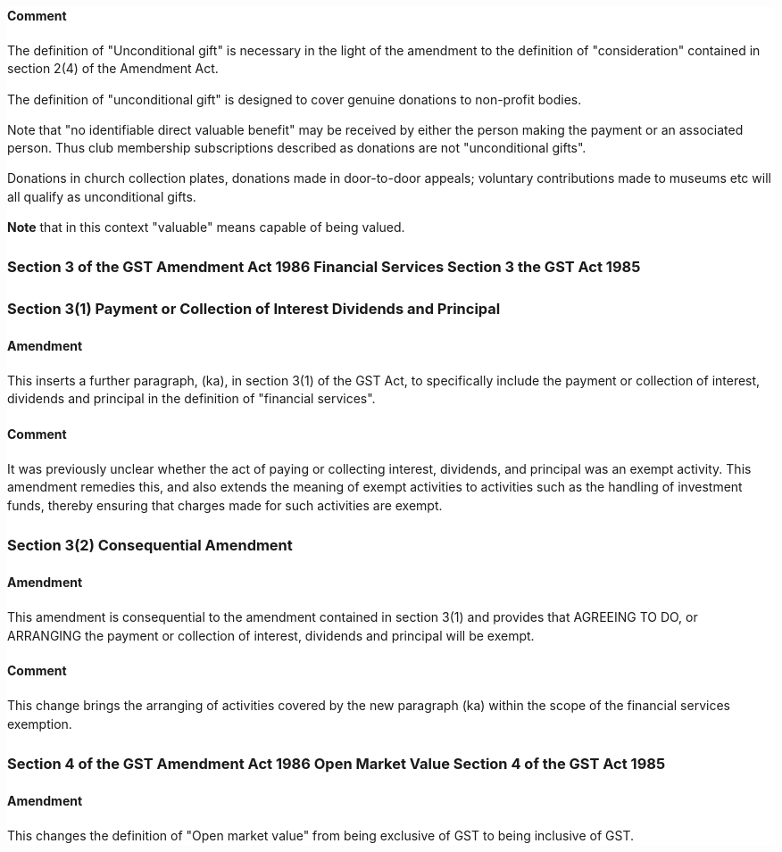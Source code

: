 #### Comment

The definition of "Unconditional gift" is necessary in the light of the amendment to the definition of "consideration" contained in section 2(4) of the Amendment Act.

The definition of "unconditional gift" is designed to cover genuine donations to non-profit bodies.

Note that "no identifiable direct valuable benefit" may be received by either the person making the payment or an associated person. Thus club membership subscriptions described as donations are not "unconditional gifts".

Donations in church collection plates, donations made in door-to-door appeals; voluntary contributions made to museums etc will all qualify as unconditional gifts.

**Note** that in this context "valuable" means capable of being valued.

### Section 3 of the GST Amendment Act 1986 Financial Services Section 3 the GST Act 1985

### Section 3(1) Payment or Collection of Interest Dividends and Principal

#### Amendment

This inserts a further paragraph, (ka), in section 3(1) of the GST Act, to specifically include the payment or collection of interest, dividends and principal in the definition of "financial services".

#### Comment

It was previously unclear whether the act of paying or collecting interest, dividends, and principal was an exempt activity. This amendment remedies this, and also extends the meaning of exempt activities to activities such as the handling of investment funds, thereby ensuring that charges made for such activities are exempt.

### Section 3(2) Consequential Amendment

#### Amendment

This amendment is consequential to the amendment contained in section 3(1) and provides that AGREEING TO DO, or ARRANGING the payment or collection of interest, dividends and principal will be exempt.

#### Comment

This change brings the arranging of activities covered by the new paragraph (ka) within the scope of the financial services exemption.

### Section 4 of the GST Amendment Act 1986 Open Market Value Section 4 of the GST Act 1985

#### Amendment

This changes the definition of "Open market value" from being exclusive of GST to being inclusive of GST.
